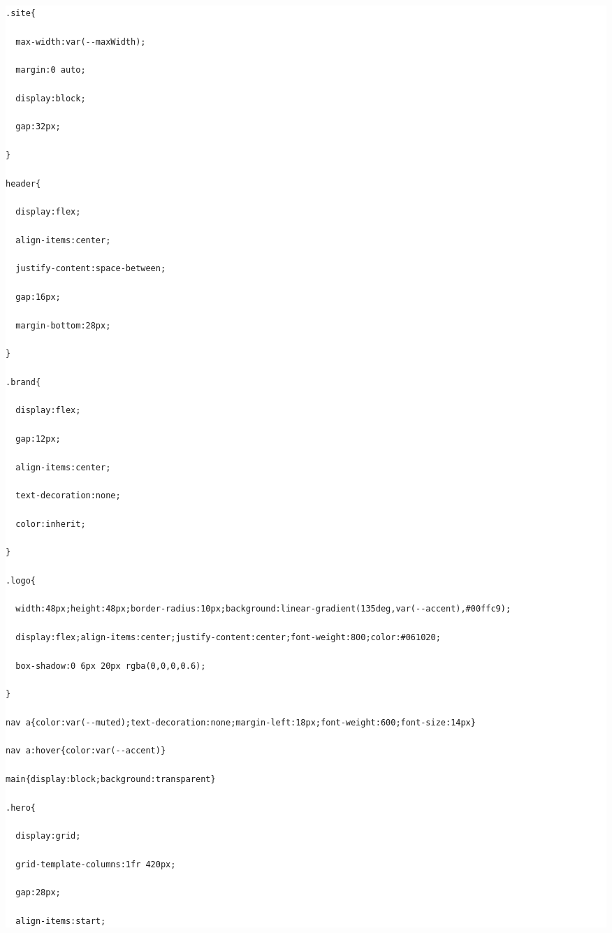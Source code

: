     .site{
 
      max-width:var(--maxWidth);
 
      margin:0 auto;
 
      display:block;
 
      gap:32px;
 
    }
 
    header{
 
      display:flex;
 
      align-items:center;
 
      justify-content:space-between;
 
      gap:16px;
 
      margin-bottom:28px;
 
    }
 
    .brand{
 
      display:flex;
 
      gap:12px;
 
      align-items:center;
 
      text-decoration:none;
 
      color:inherit;
 
    }
 
    .logo{
 
      width:48px;height:48px;border-radius:10px;background:linear-gradient(135deg,var(--accent),#00ffc9);
 
      display:flex;align-items:center;justify-content:center;font-weight:800;color:#061020;
 
      box-shadow:0 6px 20px rgba(0,0,0,0.6);
 
    }
 
    nav a{color:var(--muted);text-decoration:none;margin-left:18px;font-weight:600;font-size:14px}
 
    nav a:hover{color:var(--accent)}
 
    main{display:block;background:transparent}
 
    .hero{
 
      display:grid;
 
      grid-template-columns:1fr 420px;
 
      gap:28px;
 
      align-items:start;
 